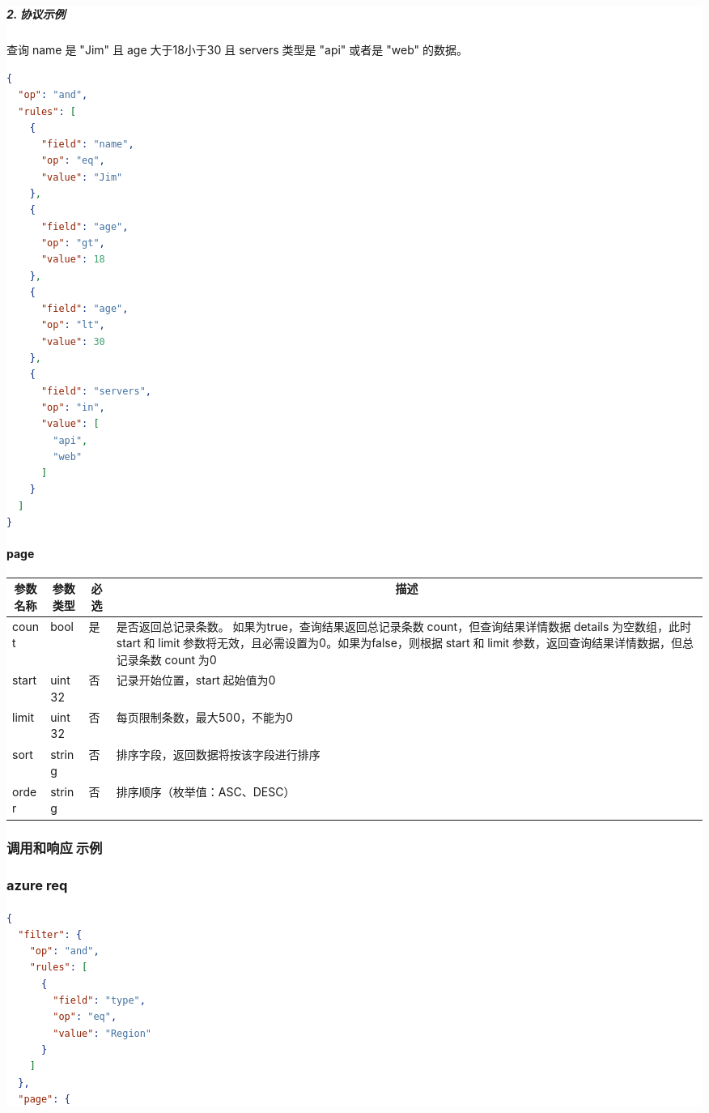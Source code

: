 ##### 2. 协议示例

查询 name 是 "Jim" 且 age 大于18小于30 且 servers 类型是 "api" 或者是 "web" 的数据。

```json
{
  "op": "and",
  "rules": [
    {
      "field": "name",
      "op": "eq",
      "value": "Jim"
    },
    {
      "field": "age",
      "op": "gt",
      "value": 18
    },
    {
      "field": "age",
      "op": "lt",
      "value": 30
    },
    {
      "field": "servers",
      "op": "in",
      "value": [
        "api",
        "web"
      ]
    }
  ]
}
```

#### page

| 参数名称  | 参数类型   | 必选  | 描述                                                                                                                                                  |
|-------|--------|-----|-----------------------------------------------------------------------------------------------------------------------------------------------------|
| count | bool   | 是   | 是否返回总记录条数。 如果为true，查询结果返回总记录条数 count，但查询结果详情数据 details 为空数组，此时 start 和 limit 参数将无效，且必需设置为0。如果为false，则根据 start 和 limit 参数，返回查询结果详情数据，但总记录条数 count 为0 |
| start | uint32 | 否   | 记录开始位置，start 起始值为0                                                                                                                                  |
| limit | uint32 | 否   | 每页限制条数，最大500，不能为0                                                                                                                                   |
| sort  | string | 否   | 排序字段，返回数据将按该字段进行排序                                                                                                                                  |
| order | string | 否   | 排序顺序（枚举值：ASC、DESC）                                               

### 调用和响应 示例

### azure req
```json 
{
  "filter": {
    "op": "and",
    "rules": [
      {
        "field": "type",
        "op": "eq",
        "value": "Region"
      }
    ]
  },
  "page": {
```